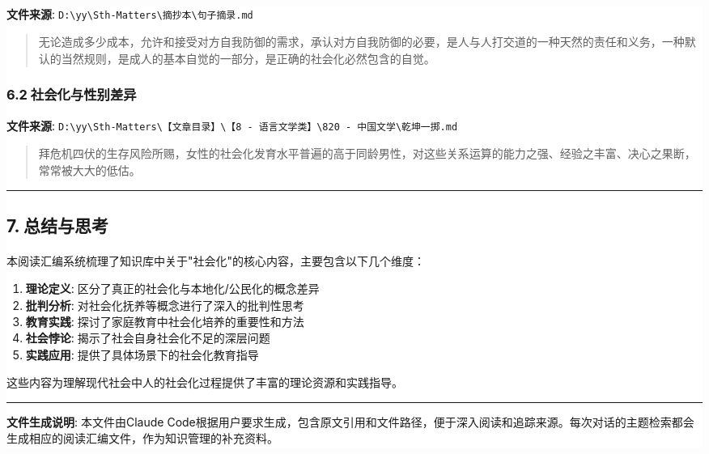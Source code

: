 **文件来源**: `D:\yy\Sth-Matters\摘抄本\句子摘录.md`

> 无论造成多少成本，允许和接受对方自我防御的需求，承认对方自我防御的必要，是人与人打交道的一种天然的责任和义务，一种默认的当然规则，是成人的基本自觉的一部分，是正确的社会化必然包含的自觉。

### 6.2 社会化与性别差异

**文件来源**: `D:\yy\Sth-Matters\【文章目录】\【8 - 语言文学类】\820 - 中国文学\乾坤一掷.md`

> 拜危机四伏的生存风险所赐，女性的社会化发育水平普遍的高于同龄男性，对这些关系运算的能力之强、经验之丰富、决心之果断，常常被大大的低估。

---

## 7. 总结与思考

本阅读汇编系统梳理了知识库中关于"社会化"的核心内容，主要包含以下几个维度：

1. **理论定义**: 区分了真正的社会化与本地化/公民化的概念差异
2. **批判分析**: 对社会化抚养等概念进行了深入的批判性思考
3. **教育实践**: 探讨了家庭教育中社会化培养的重要性和方法
4. **社会悖论**: 揭示了社会自身社会化不足的深层问题
5. **实践应用**: 提供了具体场景下的社会化教育指导

这些内容为理解现代社会中人的社会化过程提供了丰富的理论资源和实践指导。

---

**文件生成说明**: 本文件由Claude Code根据用户要求生成，包含原文引用和文件路径，便于深入阅读和追踪来源。每次对话的主题检索都会生成相应的阅读汇编文件，作为知识管理的补充资料。